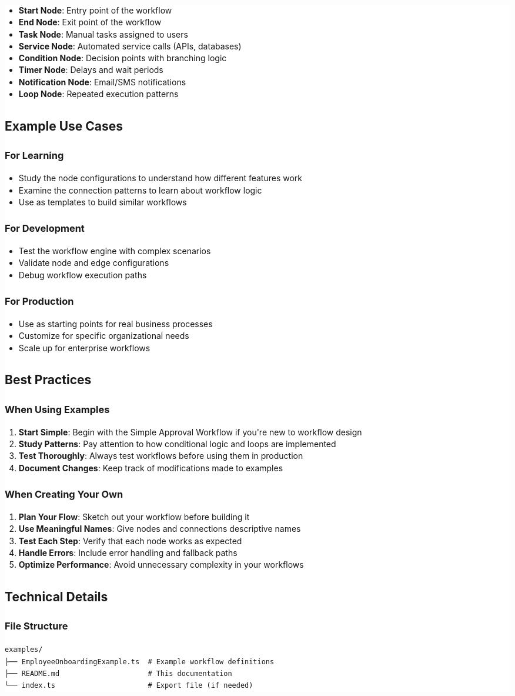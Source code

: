 - **Start Node**: Entry point of the workflow
- **End Node**: Exit point of the workflow
- **Task Node**: Manual tasks assigned to users
- **Service Node**: Automated service calls (APIs, databases)
- **Condition Node**: Decision points with branching logic
- **Timer Node**: Delays and wait periods
- **Notification Node**: Email/SMS notifications
- **Loop Node**: Repeated execution patterns

## Example Use Cases

### For Learning
- Study the node configurations to understand how different features work
- Examine the connection patterns to learn about workflow logic
- Use as templates to build similar workflows

### For Development
- Test the workflow engine with complex scenarios
- Validate node and edge configurations
- Debug workflow execution paths

### For Production
- Use as starting points for real business processes
- Customize for specific organizational needs
- Scale up for enterprise workflows

## Best Practices

### When Using Examples
1. **Start Simple**: Begin with the Simple Approval Workflow if you're new to workflow design
2. **Study Patterns**: Pay attention to how conditional logic and loops are implemented
3. **Test Thoroughly**: Always test workflows before using them in production
4. **Document Changes**: Keep track of modifications made to examples

### When Creating Your Own
1. **Plan Your Flow**: Sketch out your workflow before building it
2. **Use Meaningful Names**: Give nodes and connections descriptive names
3. **Test Each Step**: Verify that each node works as expected
4. **Handle Errors**: Include error handling and fallback paths
5. **Optimize Performance**: Avoid unnecessary complexity in your workflows

## Technical Details

### File Structure
```
examples/
├── EmployeeOnboardingExample.ts  # Example workflow definitions
├── README.md                     # This documentation
└── index.ts                      # Export file (if needed)
```
